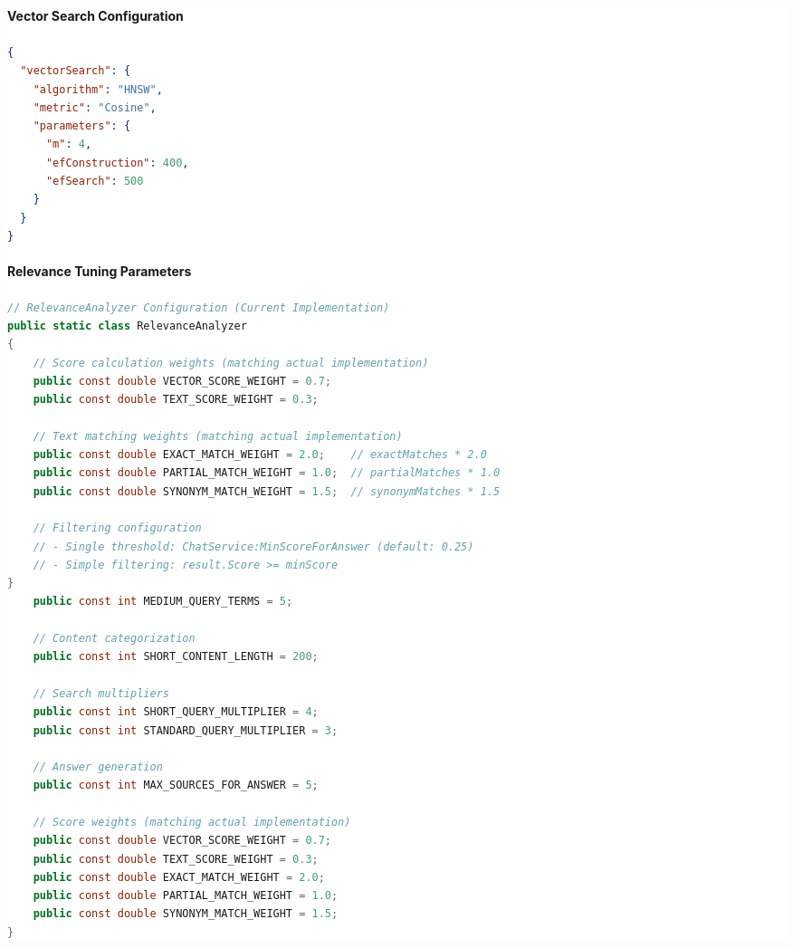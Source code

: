#### Vector Search Configuration
```json
{
  "vectorSearch": {
    "algorithm": "HNSW",
    "metric": "Cosine",
    "parameters": {
      "m": 4,
      "efConstruction": 400,
      "efSearch": 500
    }
  }
}
```

#### Relevance Tuning Parameters
```csharp
// RelevanceAnalyzer Configuration (Current Implementation)
public static class RelevanceAnalyzer
{
    // Score calculation weights (matching actual implementation)
    public const double VECTOR_SCORE_WEIGHT = 0.7;
    public const double TEXT_SCORE_WEIGHT = 0.3;
    
    // Text matching weights (matching actual implementation)
    public const double EXACT_MATCH_WEIGHT = 2.0;    // exactMatches * 2.0
    public const double PARTIAL_MATCH_WEIGHT = 1.0;  // partialMatches * 1.0
    public const double SYNONYM_MATCH_WEIGHT = 1.5;  // synonymMatches * 1.5
    
    // Filtering configuration
    // - Single threshold: ChatService:MinScoreForAnswer (default: 0.25)
    // - Simple filtering: result.Score >= minScore
}
    public const int MEDIUM_QUERY_TERMS = 5;
    
    // Content categorization
    public const int SHORT_CONTENT_LENGTH = 200;
    
    // Search multipliers
    public const int SHORT_QUERY_MULTIPLIER = 4;
    public const int STANDARD_QUERY_MULTIPLIER = 3;
    
    // Answer generation
    public const int MAX_SOURCES_FOR_ANSWER = 5;
    
    // Score weights (matching actual implementation)
    public const double VECTOR_SCORE_WEIGHT = 0.7;
    public const double TEXT_SCORE_WEIGHT = 0.3;
    public const double EXACT_MATCH_WEIGHT = 2.0;
    public const double PARTIAL_MATCH_WEIGHT = 1.0;
    public const double SYNONYM_MATCH_WEIGHT = 1.5;
}
```
